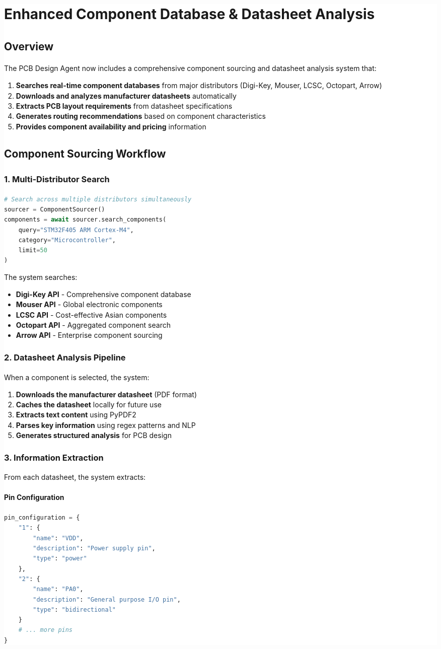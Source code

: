 
# Enhanced Component Database & Datasheet Analysis

## Overview

The PCB Design Agent now includes a comprehensive component sourcing and datasheet analysis system that:

1. **Searches real-time component databases** from major distributors (Digi-Key, Mouser, LCSC, Octopart, Arrow)
2. **Downloads and analyzes manufacturer datasheets** automatically
3. **Extracts PCB layout requirements** from datasheet specifications
4. **Generates routing recommendations** based on component characteristics
5. **Provides component availability and pricing** information

## Component Sourcing Workflow

### 1. Multi-Distributor Search
```python
# Search across multiple distributors simultaneously
sourcer = ComponentSourcer()
components = await sourcer.search_components(
    query="STM32F405 ARM Cortex-M4",
    category="Microcontroller",
    limit=50
)
```

The system searches:
- **Digi-Key API** - Comprehensive component database
- **Mouser API** - Global electronic components
- **LCSC API** - Cost-effective Asian components
- **Octopart API** - Aggregated component search
- **Arrow API** - Enterprise component sourcing

### 2. Datasheet Analysis Pipeline

When a component is selected, the system:

1. **Downloads the manufacturer datasheet** (PDF format)
2. **Caches the datasheet** locally for future use
3. **Extracts text content** using PyPDF2
4. **Parses key information** using regex patterns and NLP
5. **Generates structured analysis** for PCB design

### 3. Information Extraction

From each datasheet, the system extracts:

#### Pin Configuration
```python
pin_configuration = {
    "1": {
        "name": "VDD",
        "description": "Power supply pin",
        "type": "power"
    },
    "2": {
        "name": "PA0",
        "description": "General purpose I/O pin",
        "type": "bidirectional"
    }
    # ... more pins
}
```